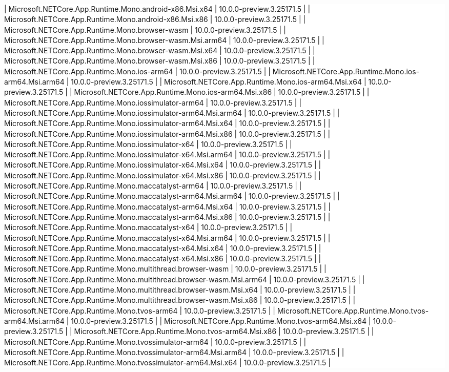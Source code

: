 | Microsoft.NETCore.App.Runtime.Mono.android-x86.Msi.x64 | 10.0.0-preview.3.25171.5 |
| Microsoft.NETCore.App.Runtime.Mono.android-x86.Msi.x86 | 10.0.0-preview.3.25171.5 |
| Microsoft.NETCore.App.Runtime.Mono.browser-wasm | 10.0.0-preview.3.25171.5 |
| Microsoft.NETCore.App.Runtime.Mono.browser-wasm.Msi.arm64 | 10.0.0-preview.3.25171.5 |
| Microsoft.NETCore.App.Runtime.Mono.browser-wasm.Msi.x64 | 10.0.0-preview.3.25171.5 |
| Microsoft.NETCore.App.Runtime.Mono.browser-wasm.Msi.x86 | 10.0.0-preview.3.25171.5 |
| Microsoft.NETCore.App.Runtime.Mono.ios-arm64 | 10.0.0-preview.3.25171.5 |
| Microsoft.NETCore.App.Runtime.Mono.ios-arm64.Msi.arm64 | 10.0.0-preview.3.25171.5 |
| Microsoft.NETCore.App.Runtime.Mono.ios-arm64.Msi.x64 | 10.0.0-preview.3.25171.5 |
| Microsoft.NETCore.App.Runtime.Mono.ios-arm64.Msi.x86 | 10.0.0-preview.3.25171.5 |
| Microsoft.NETCore.App.Runtime.Mono.iossimulator-arm64 | 10.0.0-preview.3.25171.5 |
| Microsoft.NETCore.App.Runtime.Mono.iossimulator-arm64.Msi.arm64 | 10.0.0-preview.3.25171.5 |
| Microsoft.NETCore.App.Runtime.Mono.iossimulator-arm64.Msi.x64 | 10.0.0-preview.3.25171.5 |
| Microsoft.NETCore.App.Runtime.Mono.iossimulator-arm64.Msi.x86 | 10.0.0-preview.3.25171.5 |
| Microsoft.NETCore.App.Runtime.Mono.iossimulator-x64 | 10.0.0-preview.3.25171.5 |
| Microsoft.NETCore.App.Runtime.Mono.iossimulator-x64.Msi.arm64 | 10.0.0-preview.3.25171.5 |
| Microsoft.NETCore.App.Runtime.Mono.iossimulator-x64.Msi.x64 | 10.0.0-preview.3.25171.5 |
| Microsoft.NETCore.App.Runtime.Mono.iossimulator-x64.Msi.x86 | 10.0.0-preview.3.25171.5 |
| Microsoft.NETCore.App.Runtime.Mono.maccatalyst-arm64 | 10.0.0-preview.3.25171.5 |
| Microsoft.NETCore.App.Runtime.Mono.maccatalyst-arm64.Msi.arm64 | 10.0.0-preview.3.25171.5 |
| Microsoft.NETCore.App.Runtime.Mono.maccatalyst-arm64.Msi.x64 | 10.0.0-preview.3.25171.5 |
| Microsoft.NETCore.App.Runtime.Mono.maccatalyst-arm64.Msi.x86 | 10.0.0-preview.3.25171.5 |
| Microsoft.NETCore.App.Runtime.Mono.maccatalyst-x64 | 10.0.0-preview.3.25171.5 |
| Microsoft.NETCore.App.Runtime.Mono.maccatalyst-x64.Msi.arm64 | 10.0.0-preview.3.25171.5 |
| Microsoft.NETCore.App.Runtime.Mono.maccatalyst-x64.Msi.x64 | 10.0.0-preview.3.25171.5 |
| Microsoft.NETCore.App.Runtime.Mono.maccatalyst-x64.Msi.x86 | 10.0.0-preview.3.25171.5 |
| Microsoft.NETCore.App.Runtime.Mono.multithread.browser-wasm | 10.0.0-preview.3.25171.5 |
| Microsoft.NETCore.App.Runtime.Mono.multithread.browser-wasm.Msi.arm64 | 10.0.0-preview.3.25171.5 |
| Microsoft.NETCore.App.Runtime.Mono.multithread.browser-wasm.Msi.x64 | 10.0.0-preview.3.25171.5 |
| Microsoft.NETCore.App.Runtime.Mono.multithread.browser-wasm.Msi.x86 | 10.0.0-preview.3.25171.5 |
| Microsoft.NETCore.App.Runtime.Mono.tvos-arm64 | 10.0.0-preview.3.25171.5 |
| Microsoft.NETCore.App.Runtime.Mono.tvos-arm64.Msi.arm64 | 10.0.0-preview.3.25171.5 |
| Microsoft.NETCore.App.Runtime.Mono.tvos-arm64.Msi.x64 | 10.0.0-preview.3.25171.5 |
| Microsoft.NETCore.App.Runtime.Mono.tvos-arm64.Msi.x86 | 10.0.0-preview.3.25171.5 |
| Microsoft.NETCore.App.Runtime.Mono.tvossimulator-arm64 | 10.0.0-preview.3.25171.5 |
| Microsoft.NETCore.App.Runtime.Mono.tvossimulator-arm64.Msi.arm64 | 10.0.0-preview.3.25171.5 |
| Microsoft.NETCore.App.Runtime.Mono.tvossimulator-arm64.Msi.x64 | 10.0.0-preview.3.25171.5 |